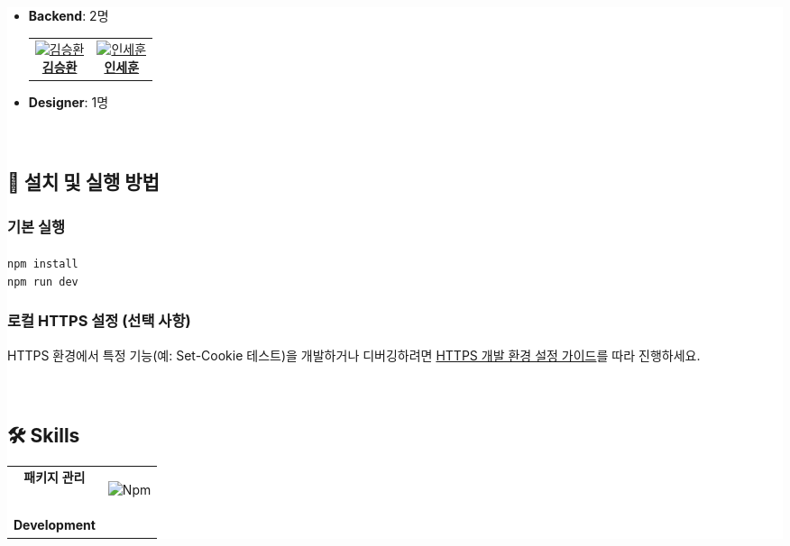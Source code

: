 - **Backend**: 2명
  <table>
      <tr>
        <td align="center">
          <a href="https://github.com/qaws5656">
            <img src="https://avatars.githubusercontent.com/u/61874092?v=4" alt="김승환" width="100px"/><br/>
            <b>김승환</b>
          </a>
        </td>
        <td align="center">
          <a href="https://github.com/oereo">
            <img src="https://avatars.githubusercontent.com/u/49235528?v=4" alt="인세훈" width="100px"/><br/>
            <b>인세훈</b>
          </a>
        </td>
      </tr>
    </table>

- **Designer**: 1명

<br>

## **🚀 설치 및 실행 방법**

### 기본 실행

```bash
npm install
npm run dev
```

### 로컬 HTTPS 설정 (선택 사항)

HTTPS 환경에서 특정 기능(예: Set-Cookie 테스트)을 개발하거나 디버깅하려면 [HTTPS 개발 환경 설정 가이드](https://github.com/mo-moim/momoim-FE/wiki/Local-HTTPS-Setup)를 따라 진행하세요.

<br>

## **🛠️ Skills**

<table>
<tr>
<td align="center"><b>패키지 관리</b></td>
<td>

![Npm](https://img.shields.io/badge/Npm-CB3837?style=for-the-badge&logo=npm&logoColor=white)

</td>
</tr>
<tr>
<td align="center"><b>Development</b></td>
<td>
